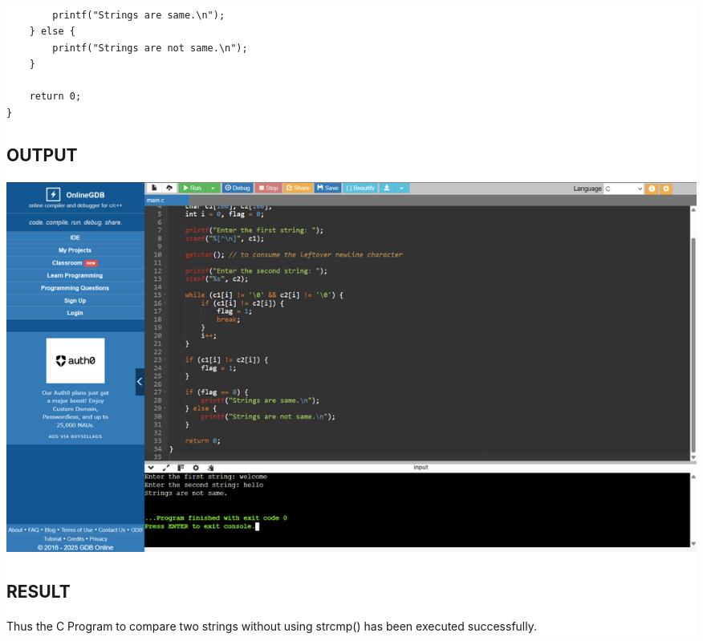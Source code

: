 ```
        printf("Strings are same.\n");
    } else {
        printf("Strings are not same.\n");
    }

    return 0;
}
```

## OUTPUT
![alt text](ex-20.png) 

## RESULT
Thus the C Program to compare two strings without using strcmp() has been executed successfully.

